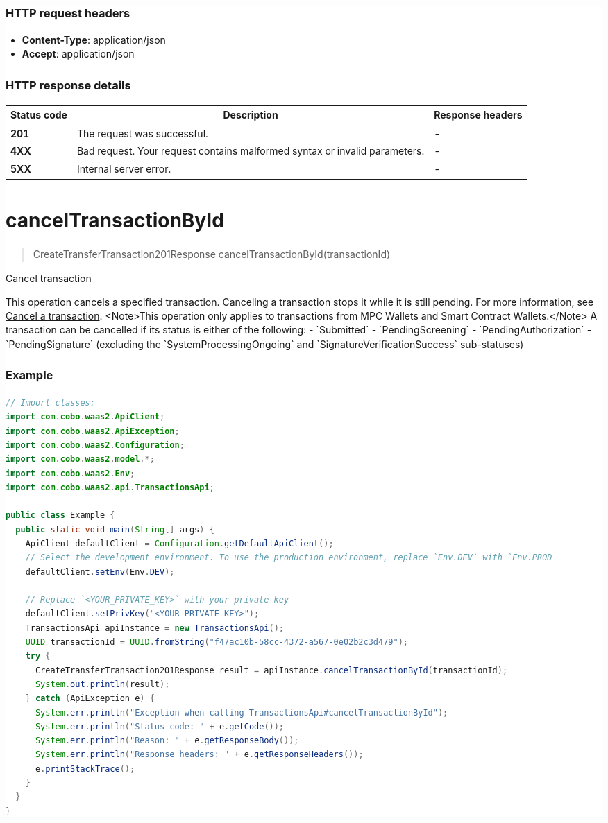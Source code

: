 ### HTTP request headers

 - **Content-Type**: application/json
 - **Accept**: application/json

### HTTP response details
| Status code | Description | Response headers |
|-------------|-------------|------------------|
| **201** | The request was successful. |  -  |
| **4XX** | Bad request. Your request contains malformed syntax or invalid parameters. |  -  |
| **5XX** | Internal server error. |  -  |

<a id="cancelTransactionById"></a>
# **cancelTransactionById**
> CreateTransferTransaction201Response cancelTransactionById(transactionId)

Cancel transaction

This operation cancels a specified transaction. Canceling a transaction stops it while it is still pending. For more information, see [Cancel a transaction](https://www.cobo.com/developers/v2/guides/transactions/manage-transactions#cancel-a-transaction).  &lt;Note&gt;This operation only applies to transactions from MPC Wallets and Smart Contract Wallets.&lt;/Note&gt;  A transaction can be cancelled if its status is either of the following: - &#x60;Submitted&#x60; - &#x60;PendingScreening&#x60; - &#x60;PendingAuthorization&#x60; - &#x60;PendingSignature&#x60; (excluding the &#x60;SystemProcessingOngoing&#x60; and &#x60;SignatureVerificationSuccess&#x60; sub-statuses) 

### Example
```java
// Import classes:
import com.cobo.waas2.ApiClient;
import com.cobo.waas2.ApiException;
import com.cobo.waas2.Configuration;
import com.cobo.waas2.model.*;
import com.cobo.waas2.Env;
import com.cobo.waas2.api.TransactionsApi;

public class Example {
  public static void main(String[] args) {
    ApiClient defaultClient = Configuration.getDefaultApiClient();
    // Select the development environment. To use the production environment, replace `Env.DEV` with `Env.PROD
    defaultClient.setEnv(Env.DEV);

    // Replace `<YOUR_PRIVATE_KEY>` with your private key
    defaultClient.setPrivKey("<YOUR_PRIVATE_KEY>");
    TransactionsApi apiInstance = new TransactionsApi();
    UUID transactionId = UUID.fromString("f47ac10b-58cc-4372-a567-0e02b2c3d479");
    try {
      CreateTransferTransaction201Response result = apiInstance.cancelTransactionById(transactionId);
      System.out.println(result);
    } catch (ApiException e) {
      System.err.println("Exception when calling TransactionsApi#cancelTransactionById");
      System.err.println("Status code: " + e.getCode());
      System.err.println("Reason: " + e.getResponseBody());
      System.err.println("Response headers: " + e.getResponseHeaders());
      e.printStackTrace();
    }
  }
}
```